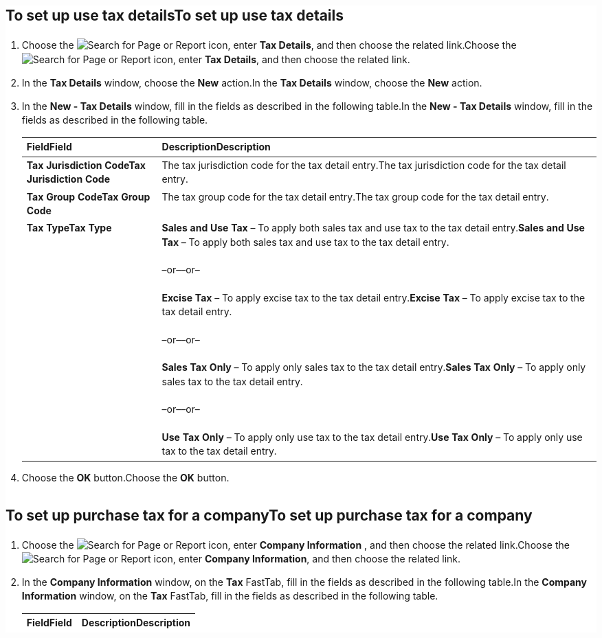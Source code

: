 ## <a name="to-set-up-use-tax-details"></a><span data-ttu-id="30cfd-134">To set up use tax details</span><span class="sxs-lookup"><span data-stu-id="30cfd-134">To set up use tax details</span></span>  
1.  <span data-ttu-id="30cfd-135">Choose the ![Search for Page or Report](../../media/ui-search/search_small.png "Search for Page or Report icon") icon, enter **Tax Details**, and then choose the related link.</span><span class="sxs-lookup"><span data-stu-id="30cfd-135">Choose the ![Search for Page or Report](../../media/ui-search/search_small.png "Search for Page or Report icon") icon, enter **Tax Details**, and then choose the related link.</span></span>  
2.  <span data-ttu-id="30cfd-136">In the **Tax Details** window, choose the **New** action.</span><span class="sxs-lookup"><span data-stu-id="30cfd-136">In the **Tax Details** window, choose the **New** action.</span></span>  
3.  <span data-ttu-id="30cfd-137">In the **New - Tax Details** window, fill in the fields as described in the following table.</span><span class="sxs-lookup"><span data-stu-id="30cfd-137">In the **New - Tax Details** window, fill in the fields as described in the following table.</span></span>  

    |<span data-ttu-id="30cfd-138">Field</span><span class="sxs-lookup"><span data-stu-id="30cfd-138">Field</span></span>|<span data-ttu-id="30cfd-139">Description</span><span class="sxs-lookup"><span data-stu-id="30cfd-139">Description</span></span>|  
    |---------------------------------|---------------------------------------|  
    |<span data-ttu-id="30cfd-140">**Tax Jurisdiction Code**</span><span class="sxs-lookup"><span data-stu-id="30cfd-140">**Tax Jurisdiction Code**</span></span>|<span data-ttu-id="30cfd-141">The tax jurisdiction code for the tax detail entry.</span><span class="sxs-lookup"><span data-stu-id="30cfd-141">The tax jurisdiction code for the tax detail entry.</span></span>|  
    |<span data-ttu-id="30cfd-142">**Tax Group Code**</span><span class="sxs-lookup"><span data-stu-id="30cfd-142">**Tax Group Code**</span></span>|<span data-ttu-id="30cfd-143">The tax group code for the tax detail entry.</span><span class="sxs-lookup"><span data-stu-id="30cfd-143">The tax group code for the tax detail entry.</span></span>|  
    |<span data-ttu-id="30cfd-144">**Tax Type**</span><span class="sxs-lookup"><span data-stu-id="30cfd-144">**Tax Type**</span></span>|<span data-ttu-id="30cfd-145">**Sales and Use Tax** – To apply both sales tax and use tax to the tax detail entry.</span><span class="sxs-lookup"><span data-stu-id="30cfd-145">**Sales and Use Tax** – To apply both sales tax and use tax to the tax detail entry.</span></span><br /><br /> <span data-ttu-id="30cfd-146">–or–</span><span class="sxs-lookup"><span data-stu-id="30cfd-146">–or–</span></span><br /><br /> <span data-ttu-id="30cfd-147">**Excise Tax** – To apply excise tax to the tax detail entry.</span><span class="sxs-lookup"><span data-stu-id="30cfd-147">**Excise Tax** – To apply excise tax to the tax detail entry.</span></span><br /><br /> <span data-ttu-id="30cfd-148">–or–</span><span class="sxs-lookup"><span data-stu-id="30cfd-148">–or–</span></span><br /><br /> <span data-ttu-id="30cfd-149">**Sales Tax Only** – To apply only sales tax to the tax detail entry.</span><span class="sxs-lookup"><span data-stu-id="30cfd-149">**Sales Tax Only** – To apply only sales tax to the tax detail entry.</span></span><br /><br /> <span data-ttu-id="30cfd-150">–or–</span><span class="sxs-lookup"><span data-stu-id="30cfd-150">–or–</span></span><br /><br /> <span data-ttu-id="30cfd-151">**Use Tax Only** – To apply only use tax to the tax detail entry.</span><span class="sxs-lookup"><span data-stu-id="30cfd-151">**Use Tax Only** – To apply only use tax to the tax detail entry.</span></span>|  
4.  <span data-ttu-id="30cfd-152">Choose the **OK** button.</span><span class="sxs-lookup"><span data-stu-id="30cfd-152">Choose the **OK** button.</span></span>  

## <a name="to-set-up-purchase-tax-for-a-company"></a><span data-ttu-id="30cfd-153">To set up purchase tax for a company</span><span class="sxs-lookup"><span data-stu-id="30cfd-153">To set up purchase tax for a company</span></span>  
1.  <span data-ttu-id="30cfd-154">Choose the ![Search for Page or Report](../../media/ui-search/search_small.png "Search for Page or Report icon") icon, enter **Company Information** , and then choose the related link.</span><span class="sxs-lookup"><span data-stu-id="30cfd-154">Choose the ![Search for Page or Report](../../media/ui-search/search_small.png "Search for Page or Report icon") icon, enter **Company Information**, and then choose the related link.</span></span>  
2.  <span data-ttu-id="30cfd-155">In the **Company Information** window, on the **Tax** FastTab, fill in the fields as described in the following table.</span><span class="sxs-lookup"><span data-stu-id="30cfd-155">In the **Company Information** window, on the **Tax** FastTab, fill in the fields as described in the following table.</span></span>  

    |<span data-ttu-id="30cfd-156">Field</span><span class="sxs-lookup"><span data-stu-id="30cfd-156">Field</span></span>|<span data-ttu-id="30cfd-157">Description</span><span class="sxs-lookup"><span data-stu-id="30cfd-157">Description</span></span>|  
    |---------------------------------|---------------------------------------|  
